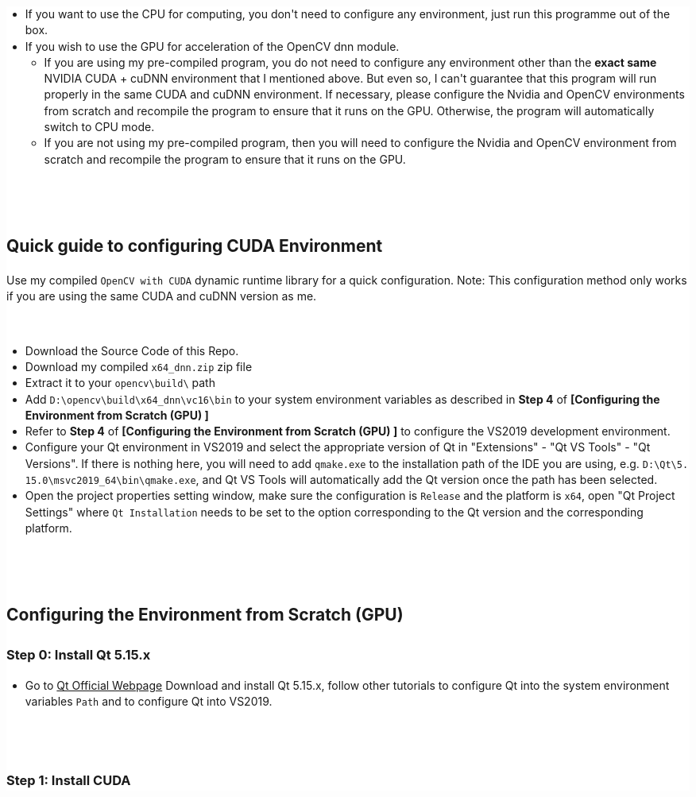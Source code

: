 - If you want to use the CPU for computing, you don't need to configure any environment, just run this programme out of the box.
- If you wish to use the GPU for acceleration of the OpenCV dnn module.
  - If you are using my pre-compiled program, you do not need to configure any environment other than the **exact same** NVIDIA CUDA + cuDNN environment that I mentioned above. But even so, I can't guarantee that this program will run properly in the same CUDA and cuDNN environment. If necessary, please configure the Nvidia and OpenCV environments from scratch and recompile the program to ensure that it runs on the GPU. Otherwise, the program will automatically switch to CPU mode.
  - If you are not using my pre-compiled program, then you will need to configure the Nvidia and OpenCV environment from scratch and recompile the program to ensure that it runs on the GPU.

<br>

<br>

## Quick guide to configuring CUDA Environment

Use my compiled `OpenCV with CUDA` dynamic runtime library for a quick configuration.
Note: This configuration method only works if you are using the same CUDA and cuDNN version as me.

<br>

- Download the Source Code of this Repo. 
- Download my compiled `x64_dnn.zip` zip file
- Extract it to your `opencv\build\` path
- Add `D:\opencv\build\x64_dnn\vc16\bin` to your system environment variables as described in __Step 4__ of **[Configuring the Environment from Scratch (GPU) ]**
- Refer to __Step 4__ of **[Configuring the Environment from Scratch (GPU) ]** to configure the VS2019 development environment.
- Configure your Qt environment in VS2019 and select the appropriate version of Qt in "Extensions" - "Qt VS Tools" - "Qt Versions". If there is nothing here, you will need to add `qmake.exe` to the installation path of the IDE you are using, e.g. `D:\Qt\5.15.0\msvc2019_64\bin\qmake.exe`, and Qt VS Tools will automatically add the Qt version once the path has been selected.
- Open the project properties setting window, make sure the configuration is `Release` and the platform is `x64`, open "Qt Project Settings" where `Qt Installation` needs to be set to the option corresponding to the Qt version and the corresponding platform.

<br>

<br>

## Configuring the Environment from Scratch (GPU)

### Step 0: Install Qt 5.15.x

- Go to [Qt Official Webpage](https://www.qt.io/) Download and install Qt 5.15.x, follow other tutorials to configure Qt into the system environment variables `Path`  and to configure Qt into VS2019.

<br>

<br>

### Step 1: Install CUDA

